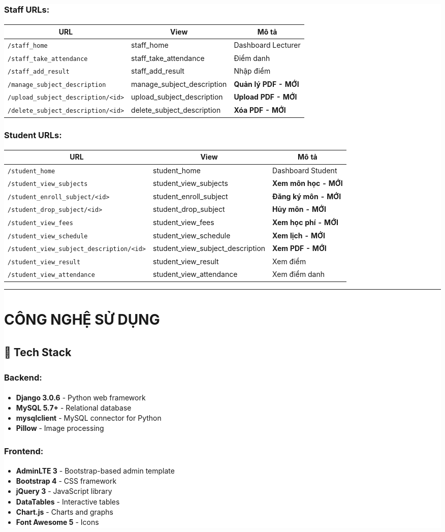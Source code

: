### Staff URLs:

| URL | View | Mô tả |
|-----|------|-------|
| `/staff_home` | staff_home | Dashboard Lecturer |
| `/staff_take_attendance` | staff_take_attendance | Điểm danh |
| `/staff_add_result` | staff_add_result | Nhập điểm |
| `/manage_subject_description` | manage_subject_description | **Quản lý PDF - MỚI** |
| `/upload_subject_description/<id>` | upload_subject_description | **Upload PDF - MỚI** |
| `/delete_subject_description/<id>` | delete_subject_description | **Xóa PDF - MỚI** |

### Student URLs:

| URL | View | Mô tả |
|-----|------|-------|
| `/student_home` | student_home | Dashboard Student |
| `/student_view_subjects` | student_view_subjects | **Xem môn học - MỚI** |
| `/student_enroll_subject/<id>` | student_enroll_subject | **Đăng ký môn - MỚI** |
| `/student_drop_subject/<id>` | student_drop_subject | **Hủy môn - MỚI** |
| `/student_view_fees` | student_view_fees | **Xem học phí - MỚI** |
| `/student_view_schedule` | student_view_schedule | **Xem lịch - MỚI** |
| `/student_view_subject_description/<id>` | student_view_subject_description | **Xem PDF - MỚI** |
| `/student_view_result` | student_view_result | Xem điểm |
| `/student_view_attendance` | student_view_attendance | Xem điểm danh |

---

# CÔNG NGHỆ SỬ DỤNG

## 🔧 Tech Stack

### Backend:
- **Django 3.0.6** - Python web framework
- **MySQL 5.7+** - Relational database
- **mysqlclient** - MySQL connector for Python
- **Pillow** - Image processing

### Frontend:
- **AdminLTE 3** - Bootstrap-based admin template
- **Bootstrap 4** - CSS framework
- **jQuery 3** - JavaScript library
- **DataTables** - Interactive tables
- **Chart.js** - Charts and graphs
- **Font Awesome 5** - Icons
